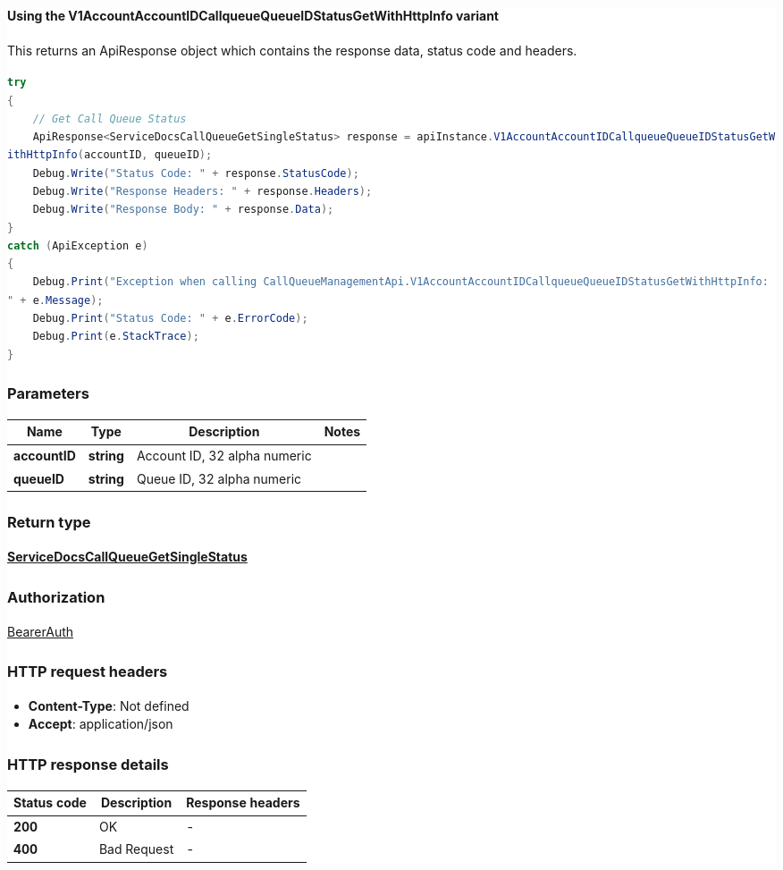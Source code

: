 #### Using the V1AccountAccountIDCallqueueQueueIDStatusGetWithHttpInfo variant
This returns an ApiResponse object which contains the response data, status code and headers.

```csharp
try
{
    // Get Call Queue Status
    ApiResponse<ServiceDocsCallQueueGetSingleStatus> response = apiInstance.V1AccountAccountIDCallqueueQueueIDStatusGetWithHttpInfo(accountID, queueID);
    Debug.Write("Status Code: " + response.StatusCode);
    Debug.Write("Response Headers: " + response.Headers);
    Debug.Write("Response Body: " + response.Data);
}
catch (ApiException e)
{
    Debug.Print("Exception when calling CallQueueManagementApi.V1AccountAccountIDCallqueueQueueIDStatusGetWithHttpInfo: " + e.Message);
    Debug.Print("Status Code: " + e.ErrorCode);
    Debug.Print(e.StackTrace);
}
```

### Parameters

| Name | Type | Description | Notes |
|------|------|-------------|-------|
| **accountID** | **string** | Account ID, 32 alpha numeric |  |
| **queueID** | **string** | Queue ID, 32 alpha numeric |  |

### Return type

[**ServiceDocsCallQueueGetSingleStatus**](ServiceDocsCallQueueGetSingleStatus.md)

### Authorization

[BearerAuth](../README.md#BearerAuth)

### HTTP request headers

 - **Content-Type**: Not defined
 - **Accept**: application/json


### HTTP response details
| Status code | Description | Response headers |
|-------------|-------------|------------------|
| **200** | OK |  -  |
| **400** | Bad Request |  -  |
